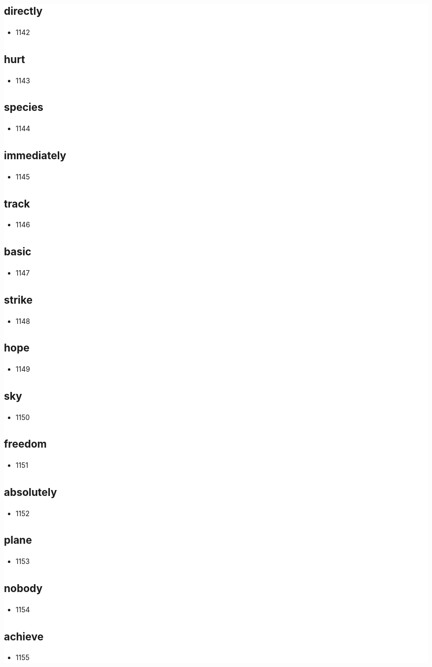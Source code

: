 ## directly
* 1142

## hurt
* 1143

## species
* 1144

## immediately
* 1145

## track
* 1146

## basic
* 1147

## strike
* 1148

## hope
* 1149

## sky
* 1150

## freedom
* 1151

## absolutely
* 1152

## plane
* 1153

## nobody
* 1154

## achieve
* 1155
